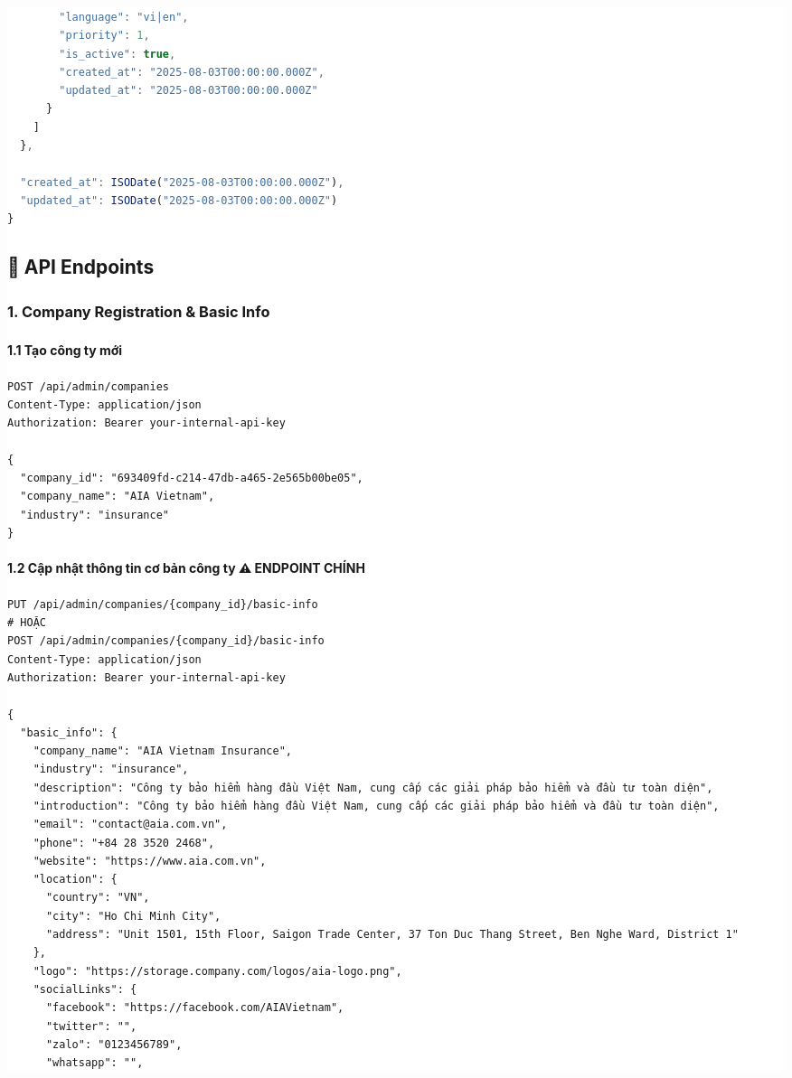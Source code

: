 ```javascript
        "language": "vi|en",
        "priority": 1,
        "is_active": true,
        "created_at": "2025-08-03T00:00:00.000Z",
        "updated_at": "2025-08-03T00:00:00.000Z"
      }
    ]
  },

  "created_at": ISODate("2025-08-03T00:00:00.000Z"),
  "updated_at": ISODate("2025-08-03T00:00:00.000Z")
}
```

## 🔧 API Endpoints

### 1. Company Registration & Basic Info

#### 1.1 Tạo công ty mới
```http
POST /api/admin/companies
Content-Type: application/json
Authorization: Bearer your-internal-api-key

{
  "company_id": "693409fd-c214-47db-a465-2e565b00be05",
  "company_name": "AIA Vietnam",
  "industry": "insurance"
}
```

#### 1.2 Cập nhật thông tin cơ bản công ty ⚠️ **ENDPOINT CHÍNH**
```http
PUT /api/admin/companies/{company_id}/basic-info
# HOẶC
POST /api/admin/companies/{company_id}/basic-info
Content-Type: application/json
Authorization: Bearer your-internal-api-key

{
  "basic_info": {
    "company_name": "AIA Vietnam Insurance",
    "industry": "insurance",
    "description": "Công ty bảo hiểm hàng đầu Việt Nam, cung cấp các giải pháp bảo hiểm và đầu tư toàn diện",
    "introduction": "Công ty bảo hiểm hàng đầu Việt Nam, cung cấp các giải pháp bảo hiểm và đầu tư toàn diện",
    "email": "contact@aia.com.vn",
    "phone": "+84 28 3520 2468",
    "website": "https://www.aia.com.vn",
    "location": {
      "country": "VN",
      "city": "Ho Chi Minh City",
      "address": "Unit 1501, 15th Floor, Saigon Trade Center, 37 Ton Duc Thang Street, Ben Nghe Ward, District 1"
    },
    "logo": "https://storage.company.com/logos/aia-logo.png",
    "socialLinks": {
      "facebook": "https://facebook.com/AIAVietnam",
      "twitter": "",
      "zalo": "0123456789",
      "whatsapp": "",
```